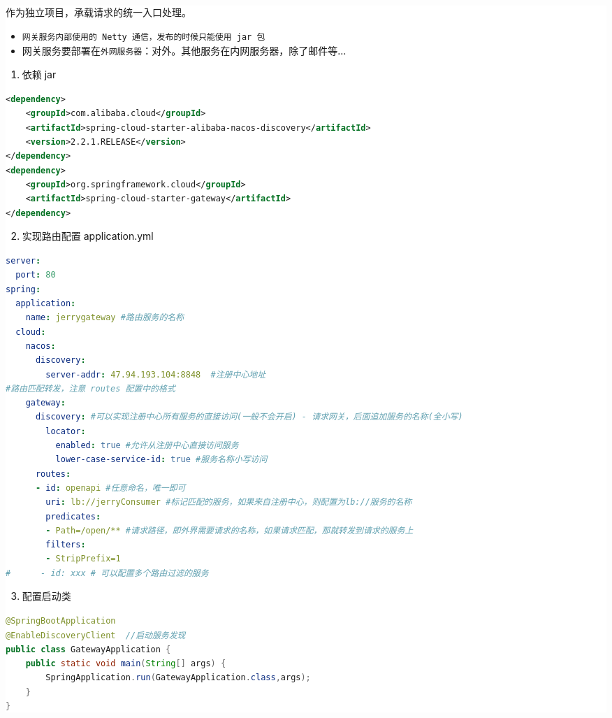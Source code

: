 作为独立项目，承载请求的统一入口处理。

* `网关服务内部使用的 Netty 通信，发布的时候只能使用 jar 包`
* 网关服务要部署在`外网服务器`：对外。其他服务在内网服务器，除了邮件等...

1. 依赖 jar

```xml
<dependency>
    <groupId>com.alibaba.cloud</groupId>
    <artifactId>spring-cloud-starter-alibaba-nacos-discovery</artifactId>
    <version>2.2.1.RELEASE</version>
</dependency>
<dependency>
    <groupId>org.springframework.cloud</groupId>
    <artifactId>spring-cloud-starter-gateway</artifactId>
</dependency>
```

2. 实现路由配置 application.yml

```yaml
server:
  port: 80
spring:
  application:
    name: jerrygateway #路由服务的名称
  cloud:
    nacos:
      discovery:
        server-addr: 47.94.193.104:8848  #注册中心地址
#路由匹配转发，注意 routes 配置中的格式
    gateway:
      discovery: #可以实现注册中心所有服务的直接访问(一般不会开启) - 请求网关，后面追加服务的名称(全小写)
        locator:
          enabled: true #允许从注册中心直接访问服务
          lower-case-service-id: true #服务名称小写访问
      routes:
      - id: openapi #任意命名，唯一即可
        uri: lb://jerryConsumer #标记匹配的服务，如果来自注册中心，则配置为lb://服务的名称
        predicates:
        - Path=/open/** #请求路径，即外界需要请求的名称，如果请求匹配，那就转发到请求的服务上
        filters:
        - StripPrefix=1
#      - id: xxx # 可以配置多个路由过滤的服务
```

3. 配置启动类

```java
@SpringBootApplication
@EnableDiscoveryClient  //启动服务发现
public class GatewayApplication {
    public static void main(String[] args) {
        SpringApplication.run(GatewayApplication.class,args);
    }
}
```
